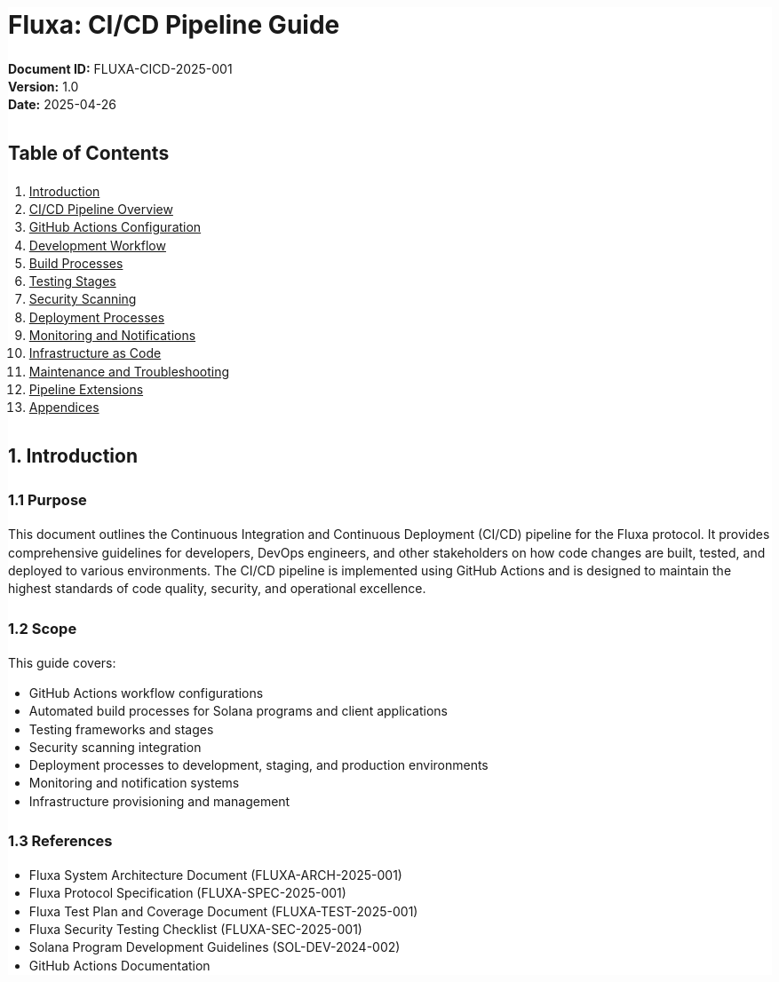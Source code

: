 # Fluxa: CI/CD Pipeline Guide

**Document ID:** FLUXA-CICD-2025-001  
**Version:** 1.0  
**Date:** 2025-04-26

## Table of Contents

1. [Introduction](#1-introduction)
2. [CI/CD Pipeline Overview](#2-cicd-pipeline-overview)
3. [GitHub Actions Configuration](#3-github-actions-configuration)
4. [Development Workflow](#4-development-workflow)
5. [Build Processes](#5-build-processes)
6. [Testing Stages](#6-testing-stages)
7. [Security Scanning](#7-security-scanning)
8. [Deployment Processes](#8-deployment-processes)
9. [Monitoring and Notifications](#9-monitoring-and-notifications)
10. [Infrastructure as Code](#10-infrastructure-as-code)
11. [Maintenance and Troubleshooting](#11-maintenance-and-troubleshooting)
12. [Pipeline Extensions](#12-pipeline-extensions)
13. [Appendices](#13-appendices)

## 1. Introduction

### 1.1 Purpose

This document outlines the Continuous Integration and Continuous Deployment (CI/CD) pipeline for the Fluxa protocol. It provides comprehensive guidelines for developers, DevOps engineers, and other stakeholders on how code changes are built, tested, and deployed to various environments. The CI/CD pipeline is implemented using GitHub Actions and is designed to maintain the highest standards of code quality, security, and operational excellence.

### 1.2 Scope

This guide covers:

- GitHub Actions workflow configurations
- Automated build processes for Solana programs and client applications
- Testing frameworks and stages
- Security scanning integration
- Deployment processes to development, staging, and production environments
- Monitoring and notification systems
- Infrastructure provisioning and management

### 1.3 References

- Fluxa System Architecture Document (FLUXA-ARCH-2025-001)
- Fluxa Protocol Specification (FLUXA-SPEC-2025-001)
- Fluxa Test Plan and Coverage Document (FLUXA-TEST-2025-001)
- Fluxa Security Testing Checklist (FLUXA-SEC-2025-001)
- Solana Program Development Guidelines (SOL-DEV-2024-002)
- GitHub Actions Documentation
